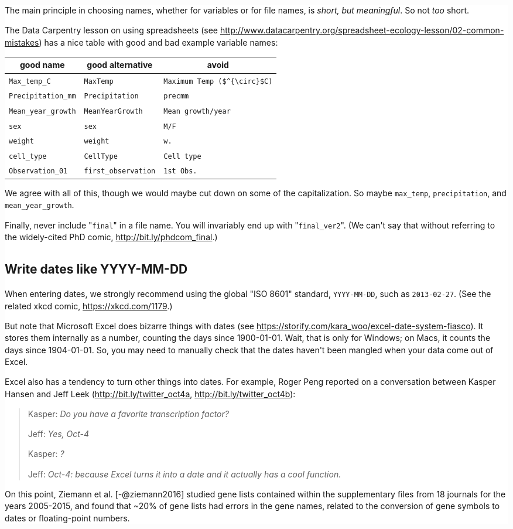 The main principle in choosing names, whether for variables or for
file names, is *short, but meaningful*. So not *too* short.

The Data Carpentry
lesson on using spreadsheets (see <http://www.datacarpentry.org/spreadsheet-ecology-lesson/02-common-mistakes>)
has a nice table with good and bad example variable names:

**good name**       | **good alternative** | **avoid**
------------------- | -------------------- | ---------
`Max_temp_C`        | `MaxTemp`            | `Maximum Temp ($^{\circ}$C)`
`Precipitation_mm`  | `Precipitation`      | `precmm`
`Mean_year_growth`  | `MeanYearGrowth`     | `Mean growth/year`
`sex`               | `sex`                | `M/F`
`weight`            | `weight`             | `w.`
`cell_type`         | `CellType`           | `Cell type`
`Observation_01`    | `first_observation`  | `1st Obs.`

We agree with all of this, though we would maybe cut down on some of the
capitalization. So maybe `max_temp`, `precipitation`, and `mean_year_growth`.

Finally, never include "`final`" in a file name. You will invariably end up
with "`final_ver2`". (We can't say that without referring to the
widely-cited PhD comic, <http://bit.ly/phdcom_final>.)

## Write dates like YYYY-MM-DD

When entering dates, we strongly recommend using the global
"ISO 8601" standard, `YYYY-MM-DD`, such as `2013-02-27`. (See the related xkcd
comic, <https://xkcd.com/1179>.)

But note that Microsoft Excel does bizarre things with dates
(see <https://storify.com/kara_woo/excel-date-system-fiasco>). It stores them
internally as a number, counting the days since 1900-01-01. Wait, that is only
for Windows; on Macs, it counts the days since 1904-01-01. So, you may
need to manually check that the dates haven't been mangled when your data
come out of Excel.

Excel also has a tendency to turn other things into dates. For
example, Roger Peng reported on a conversation between Kasper Hansen
and Jeff Leek (<http://bit.ly/twitter_oct4a>,
<http://bit.ly/twitter_oct4b>):

> Kasper: _Do you have a favorite transcription factor?_
>
> Jeff: _Yes, Oct-4_
>
> Kasper: _?_
>
> Jeff: _Oct-4: because Excel turns it into a date and it actually has
> a cool function._

On this point, Ziemann et al. [-@ziemann2016] studied gene lists contained within the
supplementary files from 18 journals for the years 2005-2015, and
found that ~20% of gene lists had errors in the gene names, related to
the conversion of gene symbols to dates or floating-point numbers.
